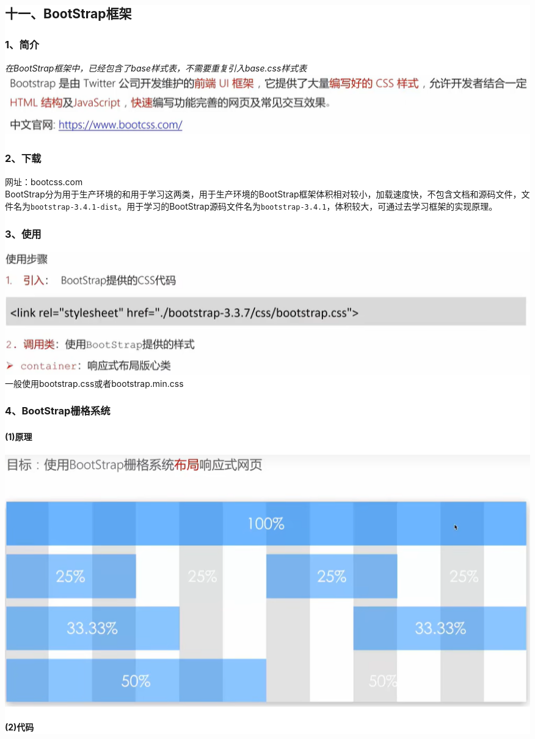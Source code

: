 ## 十一、BootStrap框架
### 1、简介
*在BootStrap框架中，已经包含了base样式表，不需要重复引入base.css样式表*  
![](./images/QQ截图20230821155646.png)  
### 2、下载
网址：bootcss.com  
BootStrap分为用于生产环境的和用于学习这两类，用于生产环境的BootStrap框架体积相对较小，加载速度快，不包含文档和源码文件，文件名为`bootstrap-3.4.1-dist`。用于学习的BootStrap源码文件名为`bootstrap-3.4.1`，体积较大，可通过去学习框架的实现原理。  
### 3、使用
![](./images/QQ截图20230821161256.png)  
一般使用bootstrap.css或者bootstrap.min.css  
### 4、BootStrap栅格系统
#### (1)原理
![](./images/QQ截图20230821175324.png)  
#### (2)代码